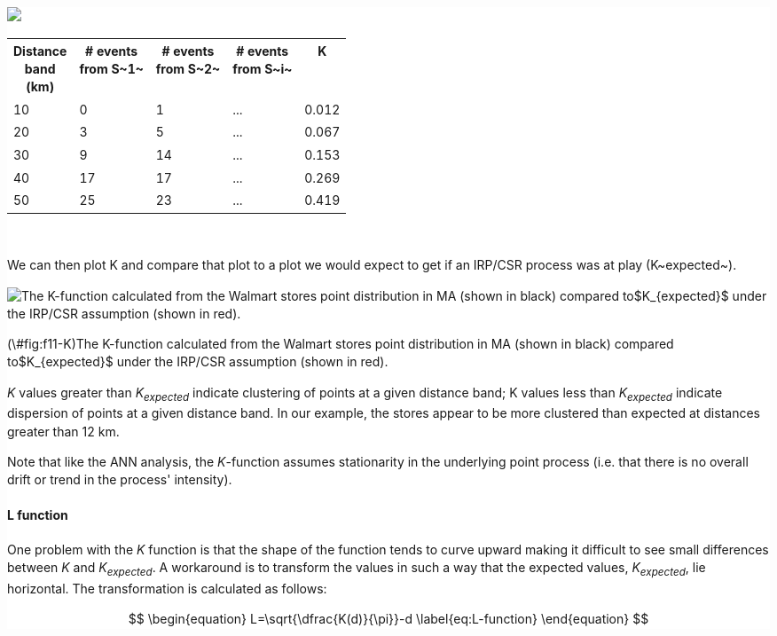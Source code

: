 
<td style="width:30%;">
<img src="img/K_bands.png" width=300> </img>
</td>

<td style="width:350px !important">
 <table style="width:75%;">
 <tr>
 <th>Distance <br>band <br>(km) </th><th>	# events <br>from S~1~</th><th>	# events <br> from S~2~ </th><th>	# events<br> from S~i~ </th><th> K </th>
 </tr>
 <tr>
 <td>10 </td><td>	0	</td><td> 1  </td><td>	... </td><td>	0.012 </td>
 </tr><tr>
 <td>20 </td><td>	3 </td><td>	5	 </td><td> ...	</td><td> 0.067 </td>
 </tr><tr>
 <td>30 </td><td>	9 </td><td>	14 </td><td> ... </td><td> 0.153 </td>
 </tr><tr>
 <td>40 </td><td>	17 </td><td> 17 </td><td> ... </td><td>	0.269 </td>
 </tr><tr>
 <td>50 </td><td> 25 </td><td> 23 </td><td> ... </td><td> 0.419 </td>
 </tr>
 </table>
</td>

</table><br>


We can then plot K and compare that plot to a plot we would expect to get if an IRP/CSR process was at play (K~expected~).

<div class="figure">
<img src="img/K_function.svg" alt="The K-function calculated from the Walmart stores point distribution in MA (shown in black) compared to$K_{expected}$ under the IRP/CSR assumption (shown in red). "  />
<p class="caption">(\#fig:f11-K)The K-function calculated from the Walmart stores point distribution in MA (shown in black) compared to$K_{expected}$ under the IRP/CSR assumption (shown in red). </p>
</div>

$K$ values greater than $K_{expected}$ indicate clustering of points at a given distance band; K values less than $K_{expected}$ indicate dispersion of points at a given distance band. In our example, the stores appear to be more clustered than expected at distances greater than 12 km.

Note that like the ANN analysis, the $K$-function assumes stationarity in the underlying point process (i.e. that there is no overall drift or trend in the  process' intensity). 

#### L function

One problem with the $K$ function is that the shape of the function tends to curve upward making it difficult to see small differences between $K$ and $K_{expected}$. A workaround is to transform the values in such a way that the expected values, $K_{expected}$, lie horizontal. The transformation is calculated as follows:

$$
\begin{equation}
L=\sqrt{\dfrac{K(d)}{\pi}}-d
\label{eq:L-function}
\end{equation}
$$
